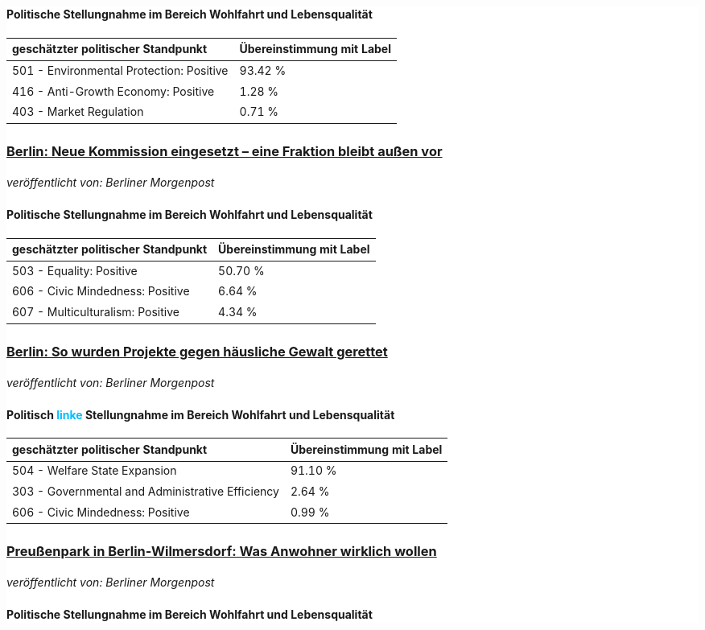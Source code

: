#### Politische Stellungnahme im Bereich Wohlfahrt und Lebensqualität

| geschätzter politischer Standpunkt       | Übereinstimmung mit Label   |
|:-----------------------------------------|:----------------------------|
| 501 - Environmental Protection: Positive | 93.42 %                     |
| 416 - Anti-Growth Economy: Positive      | 1.28 %                      |
| 403 - Market Regulation                  | 0.71 %                      |

### [Berlin: Neue Kommission eingesetzt – eine Fraktion bleibt außen vor](https://www.morgenpost.de/berlin/article408421369/kai-wegner-vielfalt-macht-berlin-innovativ-und-einzigartig.html)
_veröffentlicht von: Berliner Morgenpost_

#### Politische Stellungnahme im Bereich Wohlfahrt und Lebensqualität

| geschätzter politischer Standpunkt   | Übereinstimmung mit Label   |
|:-------------------------------------|:----------------------------|
| 503 - Equality: Positive             | 50.70 %                     |
| 606 - Civic Mindedness: Positive     | 6.64 %                      |
| 607 - Multiculturalism: Positive     | 4.34 %                      |

### [Berlin: So wurden Projekte gegen häusliche Gewalt gerettet](https://www.morgenpost.de/berlin/article408425704/projekte-gegen-haeusliche-gewalt-in-letzter-minute-gerettet.html)
_veröffentlicht von: Berliner Morgenpost_

#### Politisch <font color=00BFFF>linke</font> Stellungnahme im Bereich Wohlfahrt und Lebensqualität

| geschätzter politischer Standpunkt               | Übereinstimmung mit Label   |
|:-------------------------------------------------|:----------------------------|
| 504 - Welfare State Expansion                    | 91.10 %                     |
| 303 - Governmental and Administrative Efficiency | 2.64 %                      |
| 606 - Civic Mindedness: Positive                 | 0.99 %                      |

### [Preußenpark in Berlin-Wilmersdorf: Was Anwohner wirklich wollen](https://www.morgenpost.de/bezirke/charlottenburg-wilmersdorf/article408414597/preussenpark-in-berlin-wilmersdorf-was-anwohner-wirklich-wollen.html)
_veröffentlicht von: Berliner Morgenpost_

#### Politische Stellungnahme im Bereich Wohlfahrt und Lebensqualität
